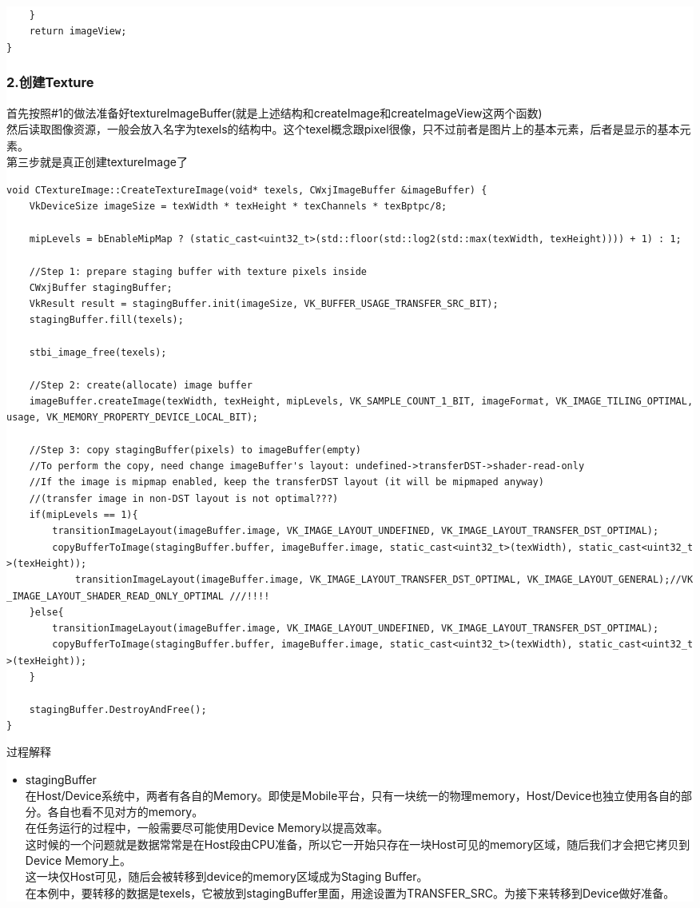 ```vulkan
    }
    return imageView;
}
```
### 2.创建Texture
首先按照#1的做法准备好textureImageBuffer(就是上述结构和createImage和createImageView这两个函数)  
然后读取图像资源，一般会放入名字为texels的结构中。这个texel概念跟pixel很像，只不过前者是图片上的基本元素，后者是显示的基本元素。  
第三步就是真正创建textureImage了  
```vulkan
void CTextureImage::CreateTextureImage(void* texels, CWxjImageBuffer &imageBuffer) {
	VkDeviceSize imageSize = texWidth * texHeight * texChannels * texBptpc/8; 

	mipLevels = bEnableMipMap ? (static_cast<uint32_t>(std::floor(std::log2(std::max(texWidth, texHeight)))) + 1) : 1;

	//Step 1: prepare staging buffer with texture pixels inside
	CWxjBuffer stagingBuffer;
	VkResult result = stagingBuffer.init(imageSize, VK_BUFFER_USAGE_TRANSFER_SRC_BIT);
	stagingBuffer.fill(texels);

	stbi_image_free(texels);

	//Step 2: create(allocate) image buffer
	imageBuffer.createImage(texWidth, texHeight, mipLevels, VK_SAMPLE_COUNT_1_BIT, imageFormat, VK_IMAGE_TILING_OPTIMAL, usage, VK_MEMORY_PROPERTY_DEVICE_LOCAL_BIT);

	//Step 3: copy stagingBuffer(pixels) to imageBuffer(empty)
	//To perform the copy, need change imageBuffer's layout: undefined->transferDST->shader-read-only 
	//If the image is mipmap enabled, keep the transferDST layout (it will be mipmaped anyway)
	//(transfer image in non-DST layout is not optimal???)
	if(mipLevels == 1){
		transitionImageLayout(imageBuffer.image, VK_IMAGE_LAYOUT_UNDEFINED, VK_IMAGE_LAYOUT_TRANSFER_DST_OPTIMAL);
 		copyBufferToImage(stagingBuffer.buffer, imageBuffer.image, static_cast<uint32_t>(texWidth), static_cast<uint32_t>(texHeight));
      		transitionImageLayout(imageBuffer.image, VK_IMAGE_LAYOUT_TRANSFER_DST_OPTIMAL, VK_IMAGE_LAYOUT_GENERAL);//VK_IMAGE_LAYOUT_SHADER_READ_ONLY_OPTIMAL ///!!!!
	}else{
		transitionImageLayout(imageBuffer.image, VK_IMAGE_LAYOUT_UNDEFINED, VK_IMAGE_LAYOUT_TRANSFER_DST_OPTIMAL);
		copyBufferToImage(stagingBuffer.buffer, imageBuffer.image, static_cast<uint32_t>(texWidth), static_cast<uint32_t>(texHeight));
	}

	stagingBuffer.DestroyAndFree();
}
```
过程解释  
- stagingBuffer  
在Host/Device系统中，两者有各自的Memory。即使是Mobile平台，只有一块统一的物理memory，Host/Device也独立使用各自的部分。各自也看不见对方的memory。  
在任务运行的过程中，一般需要尽可能使用Device Memory以提高效率。  
这时候的一个问题就是数据常常是在Host段由CPU准备，所以它一开始只存在一块Host可见的memory区域，随后我们才会把它拷贝到Device Memory上。  
这一块仅Host可见，随后会被转移到device的memory区域成为Staging Buffer。  
在本例中，要转移的数据是texels，它被放到stagingBuffer里面，用途设置为TRANSFER_SRC。为接下来转移到Device做好准备。
  